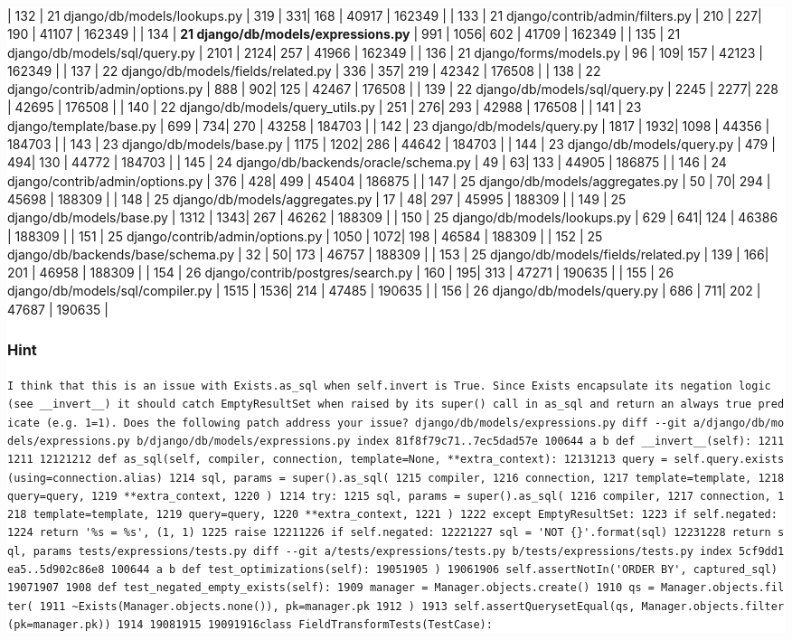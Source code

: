 | 132 | 21 django/db/models/lookups.py | 319 | 331| 168 | 40917 | 162349 | 
| 133 | 21 django/contrib/admin/filters.py | 210 | 227| 190 | 41107 | 162349 | 
| 134 | **21 django/db/models/expressions.py** | 991 | 1056| 602 | 41709 | 162349 | 
| 135 | 21 django/db/models/sql/query.py | 2101 | 2124| 257 | 41966 | 162349 | 
| 136 | 21 django/forms/models.py | 96 | 109| 157 | 42123 | 162349 | 
| 137 | 22 django/db/models/fields/related.py | 336 | 357| 219 | 42342 | 176508 | 
| 138 | 22 django/contrib/admin/options.py | 888 | 902| 125 | 42467 | 176508 | 
| 139 | 22 django/db/models/sql/query.py | 2245 | 2277| 228 | 42695 | 176508 | 
| 140 | 22 django/db/models/query_utils.py | 251 | 276| 293 | 42988 | 176508 | 
| 141 | 23 django/template/base.py | 699 | 734| 270 | 43258 | 184703 | 
| 142 | 23 django/db/models/query.py | 1817 | 1932| 1098 | 44356 | 184703 | 
| 143 | 23 django/db/models/base.py | 1175 | 1202| 286 | 44642 | 184703 | 
| 144 | 23 django/db/models/query.py | 479 | 494| 130 | 44772 | 184703 | 
| 145 | 24 django/db/backends/oracle/schema.py | 49 | 63| 133 | 44905 | 186875 | 
| 146 | 24 django/contrib/admin/options.py | 376 | 428| 499 | 45404 | 186875 | 
| 147 | 25 django/db/models/aggregates.py | 50 | 70| 294 | 45698 | 188309 | 
| 148 | 25 django/db/models/aggregates.py | 17 | 48| 297 | 45995 | 188309 | 
| 149 | 25 django/db/models/base.py | 1312 | 1343| 267 | 46262 | 188309 | 
| 150 | 25 django/db/models/lookups.py | 629 | 641| 124 | 46386 | 188309 | 
| 151 | 25 django/contrib/admin/options.py | 1050 | 1072| 198 | 46584 | 188309 | 
| 152 | 25 django/db/backends/base/schema.py | 32 | 50| 173 | 46757 | 188309 | 
| 153 | 25 django/db/models/fields/related.py | 139 | 166| 201 | 46958 | 188309 | 
| 154 | 26 django/contrib/postgres/search.py | 160 | 195| 313 | 47271 | 190635 | 
| 155 | 26 django/db/models/sql/compiler.py | 1515 | 1536| 214 | 47485 | 190635 | 
| 156 | 26 django/db/models/query.py | 686 | 711| 202 | 47687 | 190635 | 


### Hint

```
I think that this is an issue with Exists.as_sql when self.invert is True. Since Exists encapsulate its negation logic (see __invert__) it should catch EmptyResultSet when raised by its super() call in as_sql and return an always true predicate (e.g. 1=1). Does the following patch address your issue? django/db/models/expressions.py diff --git a/django/db/models/expressions.py b/django/db/models/expressions.py index 81f8f79c71..7ec5dad57e 100644 a b def __invert__(self): 12111211 12121212 def as_sql(self, compiler, connection, template=None, **extra_context): 12131213 query = self.query.exists(using=connection.alias) 1214 sql, params = super().as_sql( 1215 compiler, 1216 connection, 1217 template=template, 1218 query=query, 1219 **extra_context, 1220 ) 1214 try: 1215 sql, params = super().as_sql( 1216 compiler, 1217 connection, 1218 template=template, 1219 query=query, 1220 **extra_context, 1221 ) 1222 except EmptyResultSet: 1223 if self.negated: 1224 return '%s = %s', (1, 1) 1225 raise 12211226 if self.negated: 12221227 sql = 'NOT {}'.format(sql) 12231228 return sql, params tests/expressions/tests.py diff --git a/tests/expressions/tests.py b/tests/expressions/tests.py index 5cf9dd1ea5..5d902c86e8 100644 a b def test_optimizations(self): 19051905 ) 19061906 self.assertNotIn('ORDER BY', captured_sql) 19071907 1908 def test_negated_empty_exists(self): 1909 manager = Manager.objects.create() 1910 qs = Manager.objects.filter( 1911 ~Exists(Manager.objects.none()), pk=manager.pk 1912 ) 1913 self.assertQuerysetEqual(qs, Manager.objects.filter(pk=manager.pk)) 1914 19081915 19091916class FieldTransformTests(TestCase):
```
